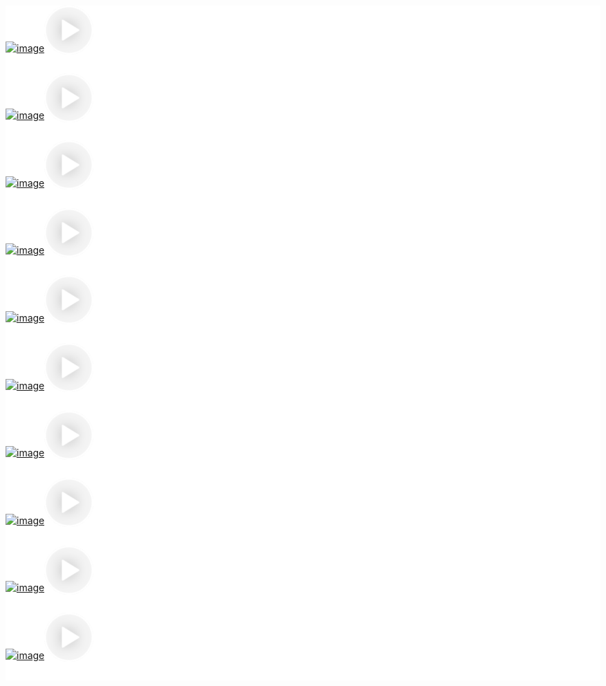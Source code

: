 <div class="stretchy-wrapper"><div><a href="https://www.youtube.com/watch?v=72tvwn3pLYo" data-toggle="lightbox"><img src="https://i.ytimg.com/vi/72tvwn3pLYo/mqdefault.jpg" alt="image" style="overflow: hidden; width:100%;"><img src="/play_btn.png" alt="play" class="playBtn"></a><br><br>
</div></div>
<div class="stretchy-wrapper"><div><a href="https://www.youtube.com/watch?v=fw-GpGbL_EI" data-toggle="lightbox"><img src="https://i.ytimg.com/vi/fw-GpGbL_EI/mqdefault.jpg" alt="image" style="overflow: hidden; width:100%;"><img src="/play_btn.png" alt="play" class="playBtn"></a><br><br>
</div></div>
<div class="stretchy-wrapper"><div><a href="https://www.youtube.com/watch?v=ZwBQXXREBbE" data-toggle="lightbox"><img src="https://i.ytimg.com/vi/ZwBQXXREBbE/mqdefault.jpg" alt="image" style="overflow: hidden; width:100%;"><img src="/play_btn.png" alt="play" class="playBtn"></a><br><br>
</div></div>
<div class="stretchy-wrapper"><div><a href="https://www.youtube.com/watch?v=Ka0MzY485cU" data-toggle="lightbox"><img src="https://i.ytimg.com/vi/Ka0MzY485cU/mqdefault.jpg" alt="image" style="overflow: hidden; width:100%;"><img src="/play_btn.png" alt="play" class="playBtn"></a><br><br>
</div></div>
<div class="stretchy-wrapper"><div><a href="https://www.youtube.com/watch?v=_Xtr0N-K28s" data-toggle="lightbox"><img src="https://i.ytimg.com/vi/_Xtr0N-K28s/mqdefault.jpg" alt="image" style="overflow: hidden; width:100%;"><img src="/play_btn.png" alt="play" class="playBtn"></a><br><br>
</div></div>
<div class="stretchy-wrapper"><div><a href="https://www.youtube.com/watch?v=5V0Dny5-loI" data-toggle="lightbox"><img src="https://i.ytimg.com/vi/5V0Dny5-loI/mqdefault.jpg" alt="image" style="overflow: hidden; width:100%;"><img src="/play_btn.png" alt="play" class="playBtn"></a><br><br>
</div></div>
<div class="stretchy-wrapper"><div><a href="https://www.youtube.com/watch?v=FISnCiLRwq8" data-toggle="lightbox"><img src="https://i.ytimg.com/vi/FISnCiLRwq8/mqdefault.jpg" alt="image" style="overflow: hidden; width:100%;"><img src="/play_btn.png" alt="play" class="playBtn"></a><br><br>
</div></div>
<div class="stretchy-wrapper"><div><a href="https://www.youtube.com/watch?v=OIztcsyJEeQ" data-toggle="lightbox"><img src="https://i.ytimg.com/vi/OIztcsyJEeQ/mqdefault.jpg" alt="image" style="overflow: hidden; width:100%;"><img src="/play_btn.png" alt="play" class="playBtn"></a><br><br>
</div></div>
<div class="stretchy-wrapper"><div><a href="https://www.youtube.com/watch?v=aOWQSzp0kiw" data-toggle="lightbox"><img src="https://i.ytimg.com/vi/aOWQSzp0kiw/mqdefault.jpg" alt="image" style="overflow: hidden; width:100%;"><img src="/play_btn.png" alt="play" class="playBtn"></a><br><br>
</div></div>
<div class="stretchy-wrapper"><div><a href="https://www.youtube.com/watch?v=qPdxxe0WQrY" data-toggle="lightbox"><img src="https://i.ytimg.com/vi/qPdxxe0WQrY/mqdefault.jpg" alt="image" style="overflow: hidden; width:100%;"><img src="/play_btn.png" alt="play" class="playBtn"></a><br><br>
</div></div>